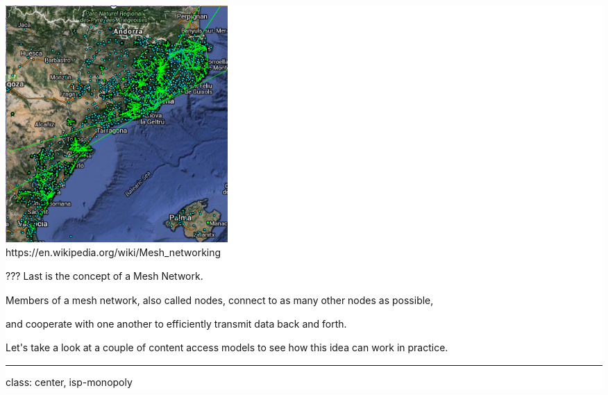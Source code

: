 <div class="img-right">
<img src="img/guifi-map.png" style="width: 320px;">
</div>

<div class="bottom-url">
https://en.wikipedia.org/wiki/Mesh_networking
</div>

???
Last is the concept of a Mesh Network.

Members of a mesh network, also called nodes, connect to as many other nodes as possible,

and cooperate with one another to efficiently transmit data back and forth.

Let's take a look at a couple of content access models to see how this idea can work in practice.

---

class: center, isp-monopoly

<div class="slide-label">